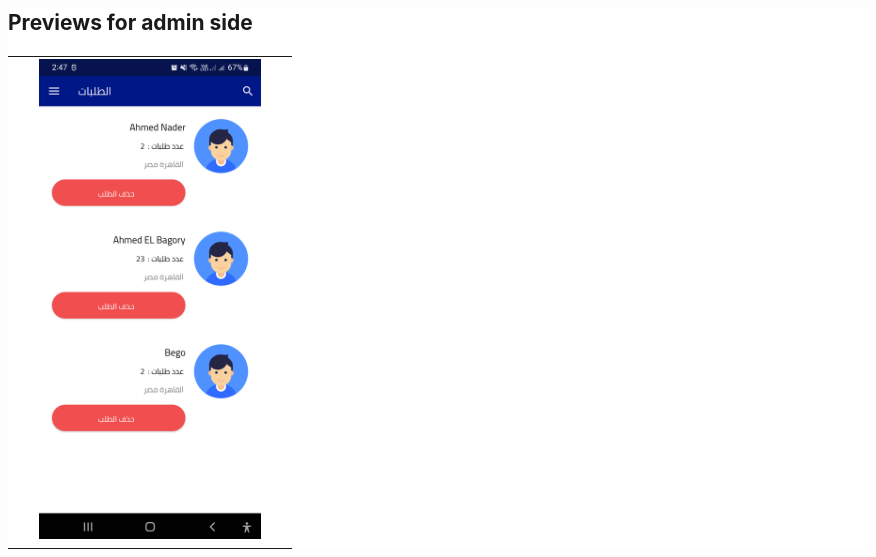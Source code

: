  ## Previews for admin side

<table>
  <tr>
    <td><img src="https://github.com/ahmedelbagory332/Waffar/blob/master/app%20ScrreenShots/admin1.png" width=270 height=480></td>